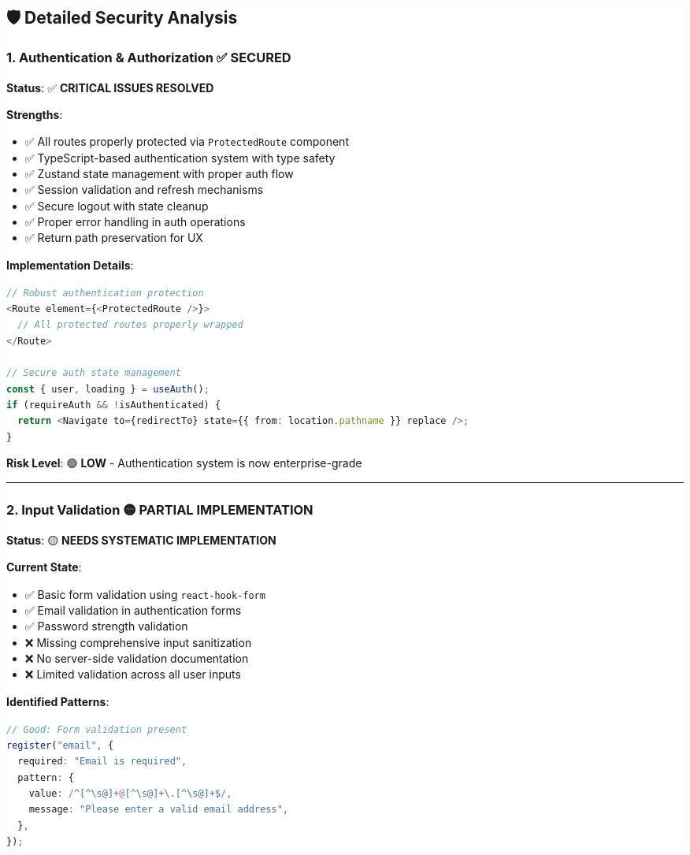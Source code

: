 ## 🛡️ Detailed Security Analysis

### 1. Authentication & Authorization ✅ SECURED

**Status**: ✅ **CRITICAL ISSUES RESOLVED**

**Strengths**:

- ✅ All routes properly protected via `ProtectedRoute` component
- ✅ TypeScript-based authentication system with type safety
- ✅ Zustand state management with proper auth flow
- ✅ Session validation and refresh mechanisms
- ✅ Secure logout with state cleanup
- ✅ Proper error handling in auth operations
- ✅ Return path preservation for UX

**Implementation Details**:

```typescript
// Robust authentication protection
<Route element={<ProtectedRoute />}>
  // All protected routes properly wrapped
</Route>

// Secure auth state management
const { user, loading } = useAuth();
if (requireAuth && !isAuthenticated) {
  return <Navigate to={redirectTo} state={{ from: location.pathname }} replace />;
}
```

**Risk Level**: 🟢 **LOW** - Authentication system is now enterprise-grade

---

### 2. Input Validation 🟡 PARTIAL IMPLEMENTATION

**Status**: 🟡 **NEEDS SYSTEMATIC IMPLEMENTATION**

**Current State**:

- ✅ Basic form validation using `react-hook-form`
- ✅ Email validation in authentication forms
- ✅ Password strength validation
- ❌ Missing comprehensive input sanitization
- ❌ No server-side validation documentation
- ❌ Limited validation across all user inputs

**Identified Patterns**:

```typescript
// Good: Form validation present
register("email", {
  required: "Email is required",
  pattern: {
    value: /^[^\s@]+@[^\s@]+\.[^\s@]+$/,
    message: "Please enter a valid email address",
  },
});
```
